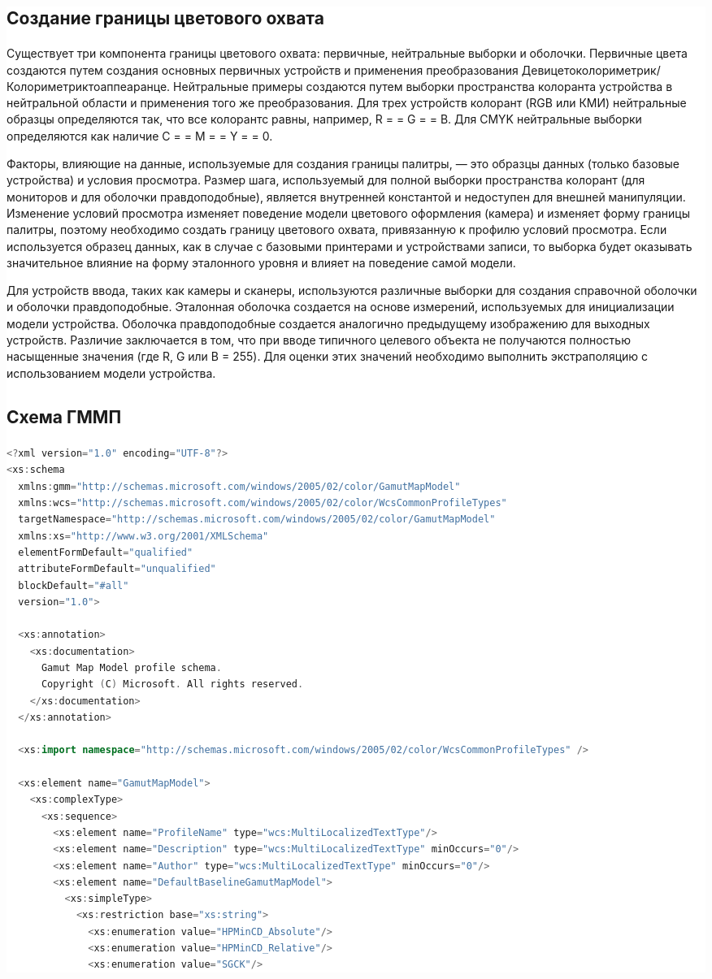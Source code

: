 

## <a name="generation-of-the-gamut-boundary"></a>Создание границы цветового охвата

Существует три компонента границы цветового охвата: первичные, нейтральные выборки и оболочки. Первичные цвета создаются путем создания основных первичных устройств и применения преобразования Девицетоколориметрик/Колориметриктоаппеаранце. Нейтральные примеры создаются путем выборки пространства колоранта устройства в нейтральной области и применения того же преобразования. Для трех устройств колорант (RGB или КМИ) нейтральные образцы определяются так, что все колорантс равны, например, R = = G = = B. Для CMYK нейтральные выборки определяются как наличие C = = M = = Y = = 0.

Факторы, влияющие на данные, используемые для создания границы палитры, — это образцы данных (только базовые устройства) и условия просмотра. Размер шага, используемый для полной выборки пространства колорант (для мониторов и для оболочки правдоподобные), является внутренней константой и недоступен для внешней манипуляции. Изменение условий просмотра изменяет поведение модели цветового оформления (камера) и изменяет форму границы палитры, поэтому необходимо создать границу цветового охвата, привязанную к профилю условий просмотра. Если используется образец данных, как в случае с базовыми принтерами и устройствами записи, то выборка будет оказывать значительное влияние на форму эталонного уровня и влияет на поведение самой модели.

Для устройств ввода, таких как камеры и сканеры, используются различные выборки для создания справочной оболочки и оболочки правдоподобные. Эталонная оболочка создается на основе измерений, используемых для инициализации модели устройства. Оболочка правдоподобные создается аналогично предыдущему изображению для выходных устройств. Различие заключается в том, что при вводе типичного целевого объекта не получаются полностью насыщенные значения (где R, G или B = 255). Для оценки этих значений необходимо выполнить экстраполяцию с использованием модели устройства.

## <a name="the-gmmp-schema"></a>Схема ГММП


```C++
<?xml version="1.0" encoding="UTF-8"?>
<xs:schema 
  xmlns:gmm="http://schemas.microsoft.com/windows/2005/02/color/GamutMapModel"
  xmlns:wcs="http://schemas.microsoft.com/windows/2005/02/color/WcsCommonProfileTypes"
  targetNamespace="http://schemas.microsoft.com/windows/2005/02/color/GamutMapModel"
  xmlns:xs="http://www.w3.org/2001/XMLSchema"
  elementFormDefault="qualified"
  attributeFormDefault="unqualified"
  blockDefault="#all"
  version="1.0">

  <xs:annotation>
    <xs:documentation>
      Gamut Map Model profile schema.
      Copyright (C) Microsoft. All rights reserved.
    </xs:documentation>
  </xs:annotation>

  <xs:import namespace="http://schemas.microsoft.com/windows/2005/02/color/WcsCommonProfileTypes" />

  <xs:element name="GamutMapModel">
    <xs:complexType>
      <xs:sequence>
        <xs:element name="ProfileName" type="wcs:MultiLocalizedTextType"/>
        <xs:element name="Description" type="wcs:MultiLocalizedTextType" minOccurs="0"/>
        <xs:element name="Author" type="wcs:MultiLocalizedTextType" minOccurs="0"/>
        <xs:element name="DefaultBaselineGamutMapModel">
          <xs:simpleType>
            <xs:restriction base="xs:string">
              <xs:enumeration value="HPMinCD_Absolute"/>
              <xs:enumeration value="HPMinCD_Relative"/>
              <xs:enumeration value="SGCK"/>
```